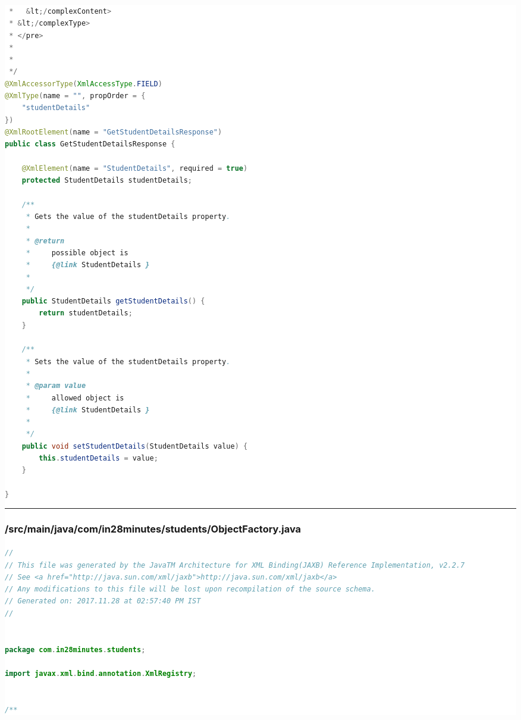 ```java
 *   &lt;/complexContent>
 * &lt;/complexType>
 * </pre>
 * 
 * 
 */
@XmlAccessorType(XmlAccessType.FIELD)
@XmlType(name = "", propOrder = {
    "studentDetails"
})
@XmlRootElement(name = "GetStudentDetailsResponse")
public class GetStudentDetailsResponse {

    @XmlElement(name = "StudentDetails", required = true)
    protected StudentDetails studentDetails;

    /**
     * Gets the value of the studentDetails property.
     * 
     * @return
     *     possible object is
     *     {@link StudentDetails }
     *     
     */
    public StudentDetails getStudentDetails() {
        return studentDetails;
    }

    /**
     * Sets the value of the studentDetails property.
     * 
     * @param value
     *     allowed object is
     *     {@link StudentDetails }
     *     
     */
    public void setStudentDetails(StudentDetails value) {
        this.studentDetails = value;
    }

}
```
---

### /src/main/java/com/in28minutes/students/ObjectFactory.java

```java
//
// This file was generated by the JavaTM Architecture for XML Binding(JAXB) Reference Implementation, v2.2.7 
// See <a href="http://java.sun.com/xml/jaxb">http://java.sun.com/xml/jaxb</a> 
// Any modifications to this file will be lost upon recompilation of the source schema. 
// Generated on: 2017.11.28 at 02:57:40 PM IST 
//


package com.in28minutes.students;

import javax.xml.bind.annotation.XmlRegistry;


/**
```